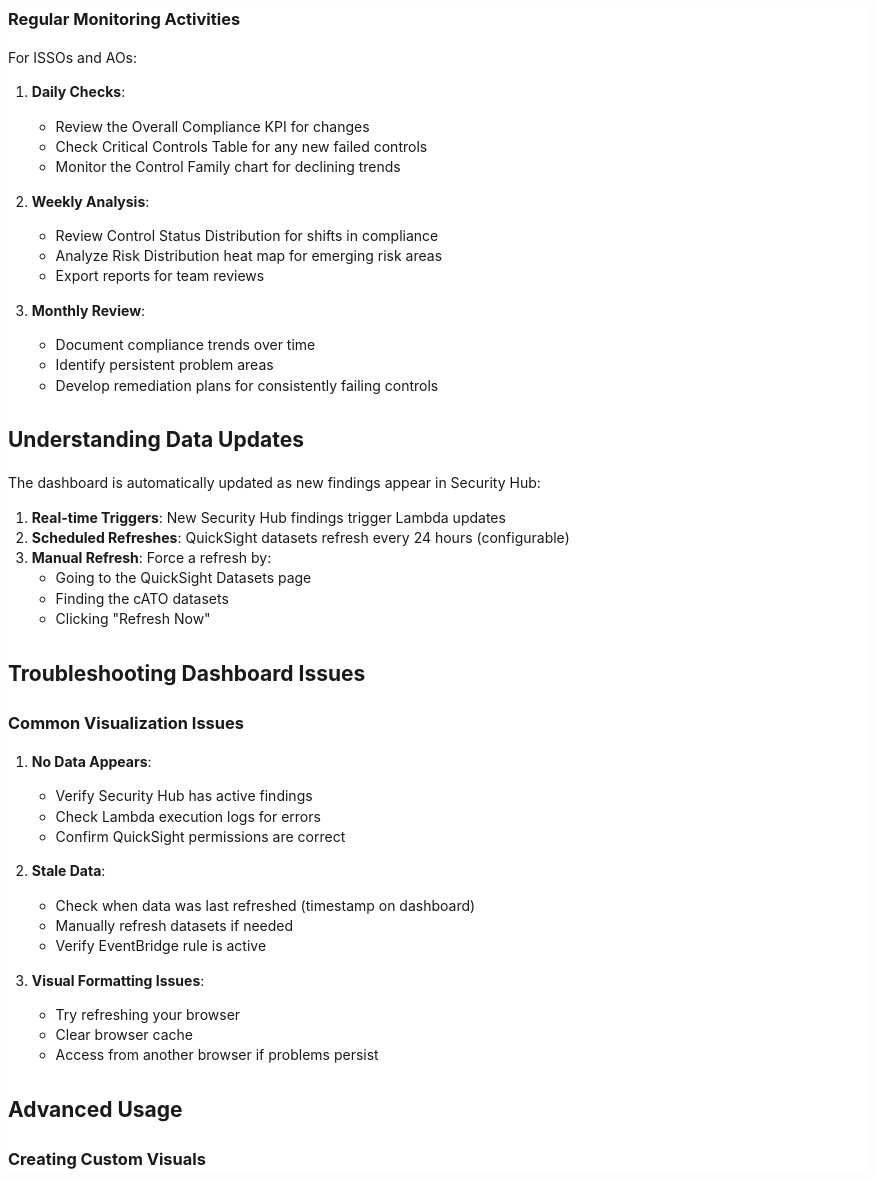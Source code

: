 ### Regular Monitoring Activities

For ISSOs and AOs:

1. **Daily Checks**:
   - Review the Overall Compliance KPI for changes
   - Check Critical Controls Table for any new failed controls
   - Monitor the Control Family chart for declining trends

2. **Weekly Analysis**:
   - Review Control Status Distribution for shifts in compliance
   - Analyze Risk Distribution heat map for emerging risk areas
   - Export reports for team reviews

3. **Monthly Review**:
   - Document compliance trends over time
   - Identify persistent problem areas
   - Develop remediation plans for consistently failing controls

## Understanding Data Updates

The dashboard is automatically updated as new findings appear in Security Hub:

1. **Real-time Triggers**: New Security Hub findings trigger Lambda updates
2. **Scheduled Refreshes**: QuickSight datasets refresh every 24 hours (configurable)
3. **Manual Refresh**: Force a refresh by:
   - Going to the QuickSight Datasets page
   - Finding the cATO datasets
   - Clicking "Refresh Now"

## Troubleshooting Dashboard Issues

### Common Visualization Issues

1. **No Data Appears**:
   - Verify Security Hub has active findings
   - Check Lambda execution logs for errors
   - Confirm QuickSight permissions are correct

2. **Stale Data**:
   - Check when data was last refreshed (timestamp on dashboard)
   - Manually refresh datasets if needed
   - Verify EventBridge rule is active

3. **Visual Formatting Issues**:
   - Try refreshing your browser
   - Clear browser cache
   - Access from another browser if problems persist

## Advanced Usage

### Creating Custom Visuals
